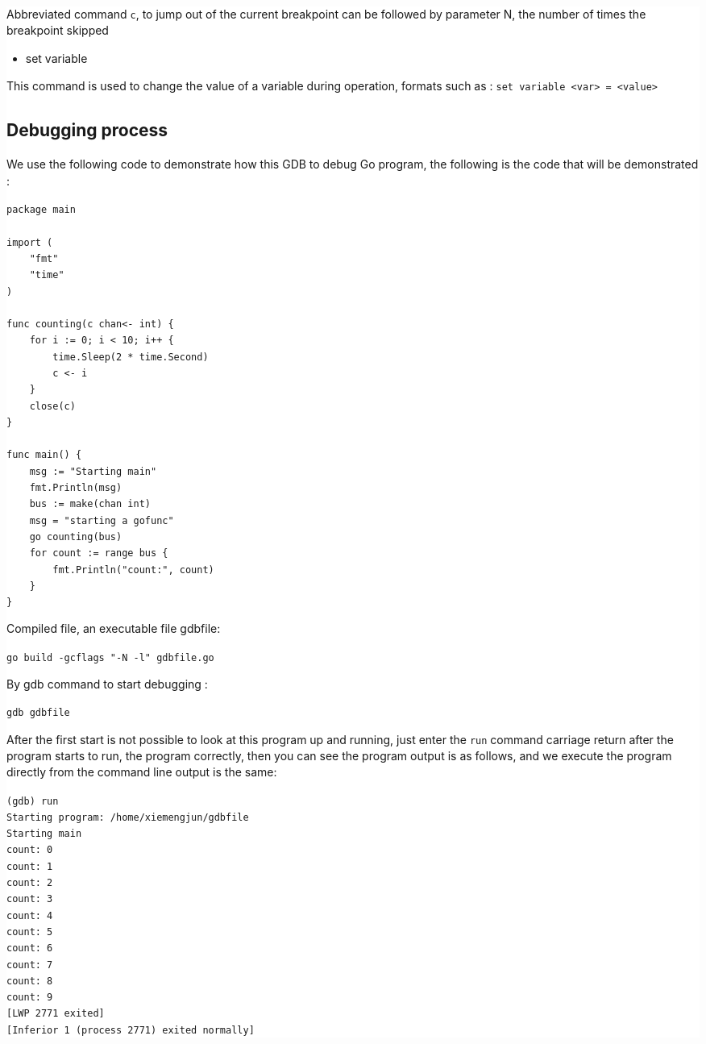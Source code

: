 Abbreviated command `c`, to jump out of the current breakpoint can be followed by parameter N, the number of times the breakpoint skipped

- set variable

This command is used to change the value of a variable during operation, formats such as : `set variable <var> = <value>`

## Debugging process
We use the following code to demonstrate how this GDB to debug Go program, the following is the code that will be demonstrated :


	package main

	import (
		"fmt"
		"time"
	)

	func counting(c chan<- int) {
		for i := 0; i < 10; i++ {
			time.Sleep(2 * time.Second)
			c <- i
		}
		close(c)
	}

	func main() {
		msg := "Starting main"
		fmt.Println(msg)
		bus := make(chan int)
		msg = "starting a gofunc"
		go counting(bus)
		for count := range bus {
			fmt.Println("count:", count)
		}
	}


Compiled file, an executable file gdbfile:

	go build -gcflags "-N -l" gdbfile.go

By gdb command to start debugging :

	gdb gdbfile

After the first start is not possible to look at this program up and running, just enter the `run` command carriage return after the program starts to run, the program correctly, then you can see the program output is as follows, and we execute the program directly from the command line output is the same:

	(gdb) run
	Starting program: /home/xiemengjun/gdbfile 
	Starting main
	count: 0
	count: 1
	count: 2
	count: 3
	count: 4
	count: 5
	count: 6
	count: 7
	count: 8
	count: 9
	[LWP 2771 exited]
	[Inferior 1 (process 2771) exited normally]	
	